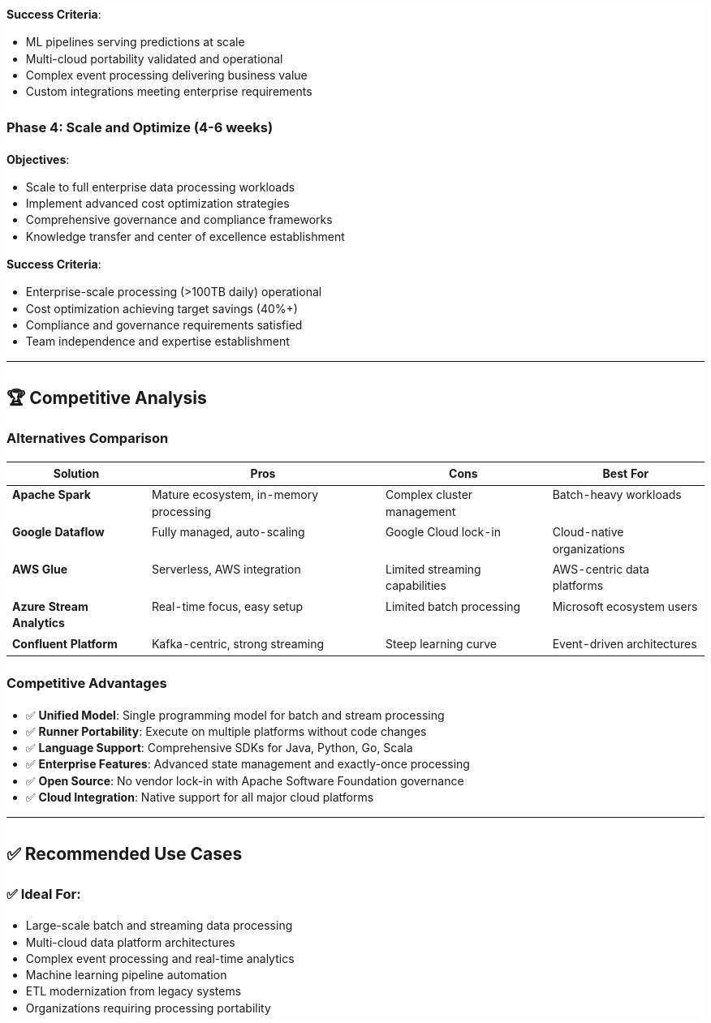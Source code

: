 **Success Criteria**:
- ML pipelines serving predictions at scale
- Multi-cloud portability validated and operational
- Complex event processing delivering business value
- Custom integrations meeting enterprise requirements

### Phase 4: Scale and Optimize (4-6 weeks)
**Objectives**:
- Scale to full enterprise data processing workloads
- Implement advanced cost optimization strategies
- Comprehensive governance and compliance frameworks
- Knowledge transfer and center of excellence establishment

**Success Criteria**:
- Enterprise-scale processing (>100TB daily) operational
- Cost optimization achieving target savings (40%+)
- Compliance and governance requirements satisfied
- Team independence and expertise establishment

---

## 🏆 Competitive Analysis

### Alternatives Comparison

| Solution | Pros | Cons | Best For |
|----------|------|------|----------|
| **Apache Spark** | Mature ecosystem, in-memory processing | Complex cluster management | Batch-heavy workloads |
| **Google Dataflow** | Fully managed, auto-scaling | Google Cloud lock-in | Cloud-native organizations |
| **AWS Glue** | Serverless, AWS integration | Limited streaming capabilities | AWS-centric data platforms |
| **Azure Stream Analytics** | Real-time focus, easy setup | Limited batch processing | Microsoft ecosystem users |
| **Confluent Platform** | Kafka-centric, strong streaming | Steep learning curve | Event-driven architectures |

### Competitive Advantages
- ✅ **Unified Model**: Single programming model for batch and stream processing
- ✅ **Runner Portability**: Execute on multiple platforms without code changes
- ✅ **Language Support**: Comprehensive SDKs for Java, Python, Go, Scala
- ✅ **Enterprise Features**: Advanced state management and exactly-once processing
- ✅ **Open Source**: No vendor lock-in with Apache Software Foundation governance
- ✅ **Cloud Integration**: Native support for all major cloud platforms

---

## ✅ Recommended Use Cases

### ✅ Ideal For:
- Large-scale batch and streaming data processing
- Multi-cloud data platform architectures
- Complex event processing and real-time analytics
- Machine learning pipeline automation
- ETL modernization from legacy systems
- Organizations requiring processing portability
